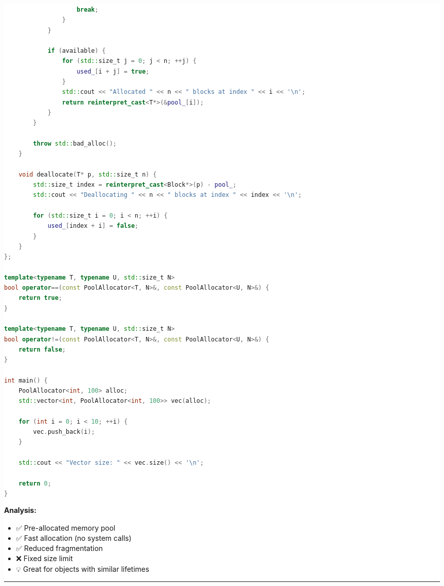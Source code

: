 ```cpp
                    break;
                }
            }
            
            if (available) {
                for (std::size_t j = 0; j < n; ++j) {
                    used_[i + j] = true;
                }
                std::cout << "Allocated " << n << " blocks at index " << i << '\n';
                return reinterpret_cast<T*>(&pool_[i]);
            }
        }
        
        throw std::bad_alloc();
    }
    
    void deallocate(T* p, std::size_t n) {
        std::size_t index = reinterpret_cast<Block*>(p) - pool_;
        std::cout << "Deallocating " << n << " blocks at index " << index << '\n';
        
        for (std::size_t i = 0; i < n; ++i) {
            used_[index + i] = false;
        }
    }
};

template<typename T, typename U, std::size_t N>
bool operator==(const PoolAllocator<T, N>&, const PoolAllocator<U, N>&) {
    return true;
}

template<typename T, typename U, std::size_t N>
bool operator!=(const PoolAllocator<T, N>&, const PoolAllocator<U, N>&) {
    return false;
}

int main() {
    PoolAllocator<int, 100> alloc;
    std::vector<int, PoolAllocator<int, 100>> vec(alloc);
    
    for (int i = 0; i < 10; ++i) {
        vec.push_back(i);
    }
    
    std::cout << "Vector size: " << vec.size() << '\n';
    
    return 0;
}
```

**Analysis:**
- ✅ Pre-allocated memory pool
- ✅ Fast allocation (no system calls)
- ✅ Reduced fragmentation
- ❌ Fixed size limit
- 💡 Great for objects with similar lifetimes

---